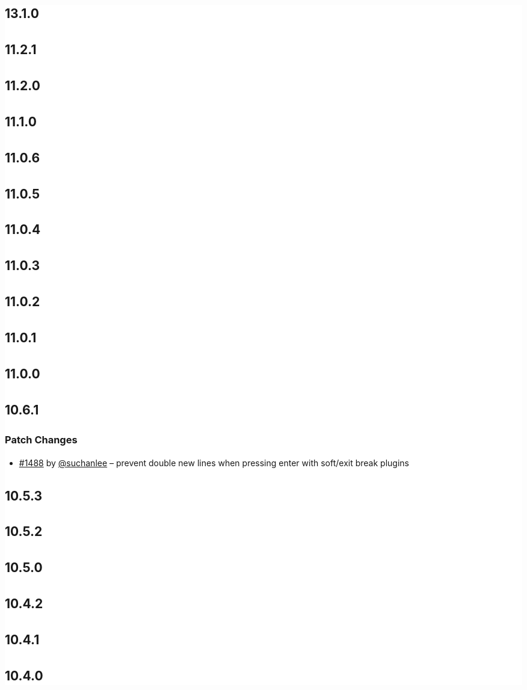 ## 13.1.0

## 11.2.1

## 11.2.0

## 11.1.0

## 11.0.6

## 11.0.5

## 11.0.4

## 11.0.3

## 11.0.2

## 11.0.1

## 11.0.0

## 10.6.1

### Patch Changes

- [#1488](https://github.com/udecode/plate/pull/1488) by [@suchanlee](https://github.com/suchanlee) – prevent double new lines when pressing enter with soft/exit break plugins

## 10.5.3

## 10.5.2

## 10.5.0

## 10.4.2

## 10.4.1

## 10.4.0
